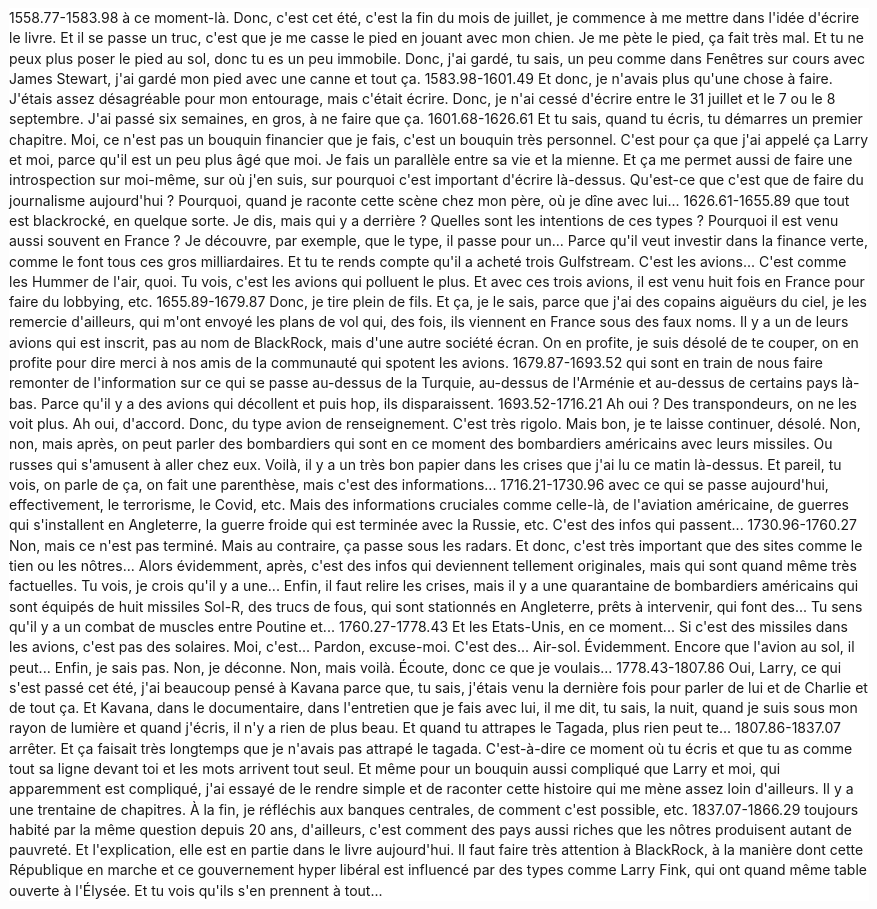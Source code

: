1558.77-1583.98   à ce moment-là. Donc, c'est cet été, c'est la fin du mois de juillet, je commence à me mettre dans l'idée d'écrire le livre. Et il se passe un truc, c'est que je me casse le pied en jouant avec mon chien. Je me pète le pied, ça fait très mal. Et tu ne peux plus poser le pied au sol, donc tu es un peu immobile. Donc, j'ai gardé, tu sais, un peu comme dans Fenêtres sur cours avec James Stewart, j'ai gardé mon pied avec une canne et tout ça.
1583.98-1601.49   Et donc, je n'avais plus qu'une chose à faire. J'étais assez désagréable pour mon entourage, mais c'était écrire. Donc, je n'ai cessé d'écrire entre le 31 juillet et le 7 ou le 8 septembre. J'ai passé six semaines, en gros, à ne faire que ça.
1601.68-1626.61   Et tu sais, quand tu écris, tu démarres un premier chapitre. Moi, ce n'est pas un bouquin financier que je fais, c'est un bouquin très personnel. C'est pour ça que j'ai appelé ça Larry et moi, parce qu'il est un peu plus âgé que moi. Je fais un parallèle entre sa vie et la mienne. Et ça me permet aussi de faire une introspection sur moi-même, sur où j'en suis, sur pourquoi c'est important d'écrire là-dessus. Qu'est-ce que c'est que de faire du journalisme aujourd'hui ? Pourquoi, quand je raconte cette scène chez mon père, où je dîne avec lui...
1626.61-1655.89   que tout est blackrocké, en quelque sorte. Je dis, mais qui y a derrière ? Quelles sont les intentions de ces types ? Pourquoi il est venu aussi souvent en France ? Je découvre, par exemple, que le type, il passe pour un... Parce qu'il veut investir dans la finance verte, comme le font tous ces gros milliardaires. Et tu te rends compte qu'il a acheté trois Gulfstream. C'est les avions... C'est comme les Hummer de l'air, quoi. Tu vois, c'est les avions qui polluent le plus. Et avec ces trois avions, il est venu huit fois en France pour faire du lobbying, etc.
1655.89-1679.87   Donc, je tire plein de fils. Et ça, je le sais, parce que j'ai des copains aiguëurs du ciel, je les remercie d'ailleurs, qui m'ont envoyé les plans de vol qui, des fois, ils viennent en France sous des faux noms. Il y a un de leurs avions qui est inscrit, pas au nom de BlackRock, mais d'une autre société écran. On en profite, je suis désolé de te couper, on en profite pour dire merci à nos amis de la communauté qui spotent les avions.
1679.87-1693.52   qui sont en train de nous faire remonter de l'information sur ce qui se passe au-dessus de la Turquie, au-dessus de l'Arménie et au-dessus de certains pays là-bas. Parce qu'il y a des avions qui décollent et puis hop, ils disparaissent.
1693.52-1716.21   Ah oui ? Des transpondeurs, on ne les voit plus. Ah oui, d'accord. Donc, du type avion de renseignement. C'est très rigolo. Mais bon, je te laisse continuer, désolé. Non, non, mais après, on peut parler des bombardiers qui sont en ce moment des bombardiers américains avec leurs missiles. Ou russes qui s'amusent à aller chez eux. Voilà, il y a un très bon papier dans les crises que j'ai lu ce matin là-dessus. Et pareil, tu vois, on parle de ça, on fait une parenthèse, mais c'est des informations...
1716.21-1730.96   avec ce qui se passe aujourd'hui, effectivement, le terrorisme, le Covid, etc. Mais des informations cruciales comme celle-là, de l'aviation américaine, de guerres qui s'installent en Angleterre, la guerre froide qui est terminée avec la Russie, etc. C'est des infos qui passent...
1730.96-1760.27   Non, mais ce n'est pas terminé. Mais au contraire, ça passe sous les radars. Et donc, c'est très important que des sites comme le tien ou les nôtres... Alors évidemment, après, c'est des infos qui deviennent tellement originales, mais qui sont quand même très factuelles. Tu vois, je crois qu'il y a une... Enfin, il faut relire les crises, mais il y a une quarantaine de bombardiers américains qui sont équipés de huit missiles Sol-R, des trucs de fous, qui sont stationnés en Angleterre, prêts à intervenir, qui font des... Tu sens qu'il y a un combat de muscles entre Poutine et...
1760.27-1778.43   Et les Etats-Unis, en ce moment... Si c'est des missiles dans les avions, c'est pas des solaires. Moi, c'est... Pardon, excuse-moi. C'est des... Air-sol. Évidemment. Encore que l'avion au sol, il peut... Enfin, je sais pas. Non, je déconne. Non, mais voilà. Écoute, donc ce que je voulais...
1778.43-1807.86   Oui, Larry, ce qui s'est passé cet été, j'ai beaucoup pensé à Kavana parce que, tu sais, j'étais venu la dernière fois pour parler de lui et de Charlie et de tout ça. Et Kavana, dans le documentaire, dans l'entretien que je fais avec lui, il me dit, tu sais, la nuit, quand je suis sous mon rayon de lumière et quand j'écris, il n'y a rien de plus beau. Et quand tu attrapes le Tagada, plus rien peut te...
1807.86-1837.07   arrêter. Et ça faisait très longtemps que je n'avais pas attrapé le tagada. C'est-à-dire ce moment où tu écris et que tu as comme tout sa ligne devant toi et les mots arrivent tout seul. Et même pour un bouquin aussi compliqué que Larry et moi, qui apparemment est compliqué, j'ai essayé de le rendre simple et de raconter cette histoire qui me mène assez loin d'ailleurs. Il y a une trentaine de chapitres. À la fin, je réfléchis aux banques centrales, de comment c'est possible, etc.
1837.07-1866.29   toujours habité par la même question depuis 20 ans, d'ailleurs, c'est comment des pays aussi riches que les nôtres produisent autant de pauvreté. Et l'explication, elle est en partie dans le livre aujourd'hui. Il faut faire très attention à BlackRock, à la manière dont cette République en marche et ce gouvernement hyper libéral est influencé par des types comme Larry Fink, qui ont quand même table ouverte à l'Élysée. Et tu vois qu'ils s'en prennent à tout...
